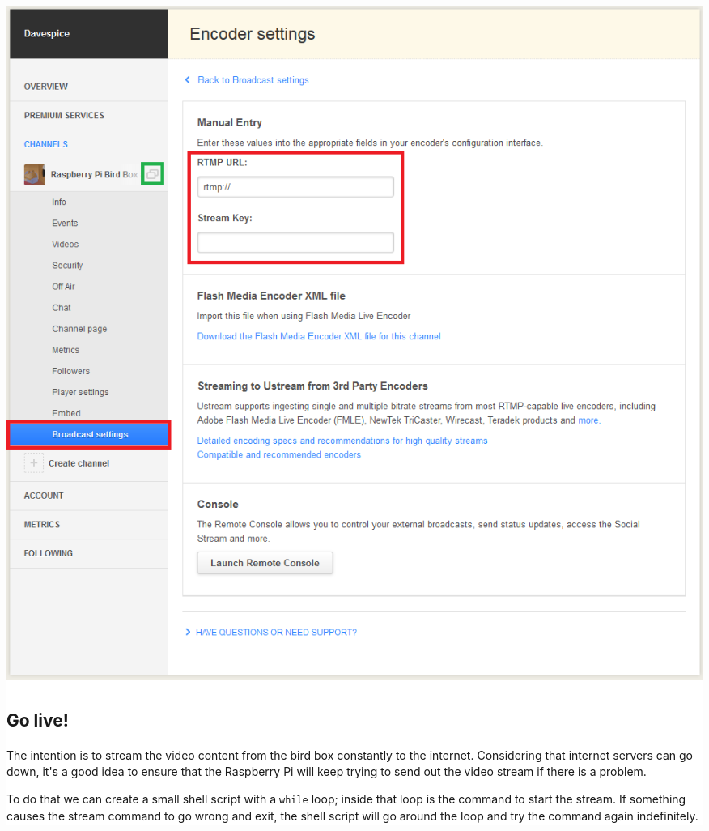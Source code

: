 ![](images/ustream-remote-settings.png)

## Go live!

The intention is to stream the video content from the bird box constantly to the internet. Considering that internet servers can go down, it's a good idea to ensure that the Raspberry Pi will keep trying to send out the video stream if there is a problem.

To do that we can create a small shell script with a `while` loop; inside that loop is the command to start the stream. If something causes the stream command to go wrong and exit, the shell script will go around the loop and try the command again indefinitely.
